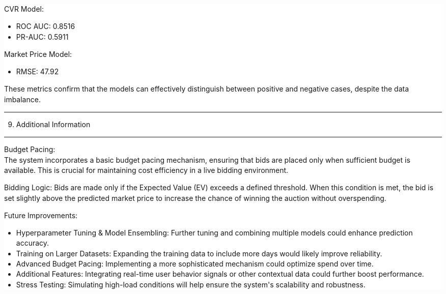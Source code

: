 CVR Model:
- ROC AUC: 0.8516
- PR-AUC: 0.5911

Market Price Model:
- RMSE: 47.92

These metrics confirm that the models can effectively distinguish between positive and negative cases, despite the data imbalance.

------------------------------------------------------------
9. Additional Information
------------------------------------------------------------
Budget Pacing:  
The system incorporates a basic budget pacing mechanism, ensuring that bids are placed only when sufficient budget is available. This is crucial for maintaining cost efficiency in a live bidding environment.

Bidding Logic: 
Bids are made only if the Expected Value (EV) exceeds a defined threshold. When this condition is met, the bid is set slightly above the predicted market price to increase the chance of winning the auction without overspending.

Future Improvements:
- Hyperparameter Tuning & Model Ensembling: Further tuning and combining multiple models could enhance prediction accuracy.
- Training on Larger Datasets: Expanding the training data to include more days would likely improve reliability.
- Advanced Budget Pacing: Implementing a more sophisticated mechanism could optimize spend over time.
- Additional Features: Integrating real-time user behavior signals or other contextual data could further boost performance.
- Stress Testing: Simulating high-load conditions will help ensure the system's scalability and robustness.


